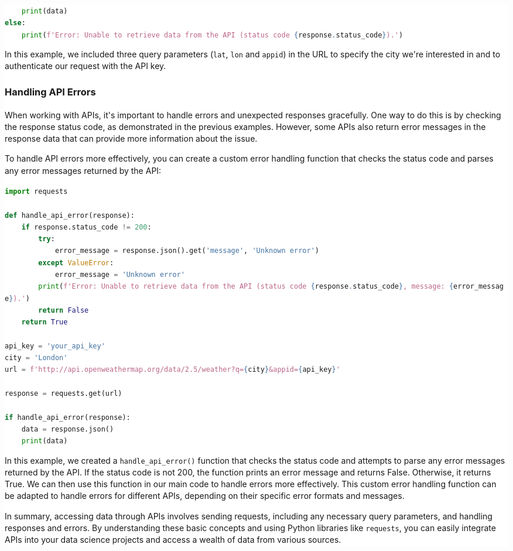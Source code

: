 ```python
    print(data)
else:
    print(f'Error: Unable to retrieve data from the API (status code {response.status_code}).')
```

In this example, we included three query parameters (`lat`, `lon` and `appid`) in the URL to specify the city we're interested in and to authenticate our request with the API key.

### Handling API Errors

When working with APIs, it's important to handle errors and unexpected responses gracefully. One way to do this is by checking the response status code, as demonstrated in the previous examples. However, some APIs also return error messages in the response data that can provide more information about the issue.

To handle API errors more effectively, you can create a custom error handling function that checks the status code and parses any error messages returned by the API:

```python
import requests

def handle_api_error(response):
    if response.status_code != 200:
        try:
            error_message = response.json().get('message', 'Unknown error')
        except ValueError:
            error_message = 'Unknown error'
        print(f'Error: Unable to retrieve data from the API (status code {response.status_code}, message: {error_message}).')
        return False
    return True

api_key = 'your_api_key'
city = 'London'
url = f'http://api.openweathermap.org/data/2.5/weather?q={city}&appid={api_key}'

response = requests.get(url)

if handle_api_error(response):
    data = response.json()
    print(data)
```

In this example, we created a `handle_api_error()` function that checks the status code and attempts to parse any error messages returned by the API. If the status code is not 200, the function prints an error message and returns False. Otherwise, it returns True. We can then use this function in our main code to handle errors more effectively. This custom error handling function can be adapted to handle errors for different APIs, depending on their specific error formats and messages.

In summary, accessing data through APIs involves sending requests, including any necessary query parameters, and handling responses and errors. By understanding these basic concepts and using Python libraries like `requests`, you can easily integrate APIs into your data science projects and access a wealth of data from various sources.
